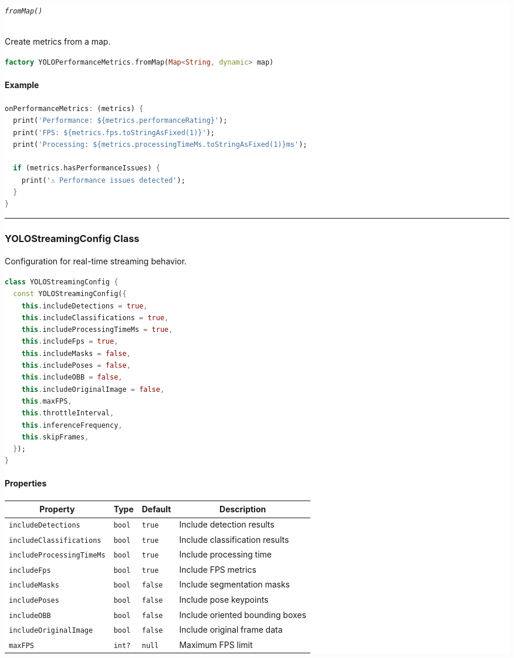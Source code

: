 ###### `fromMap()`

Create metrics from a map.

```dart
factory YOLOPerformanceMetrics.fromMap(Map<String, dynamic> map)
```

#### Example

```dart
onPerformanceMetrics: (metrics) {
  print('Performance: ${metrics.performanceRating}');
  print('FPS: ${metrics.fps.toStringAsFixed(1)}');
  print('Processing: ${metrics.processingTimeMs.toStringAsFixed(1)}ms');

  if (metrics.hasPerformanceIssues) {
    print('⚠️ Performance issues detected');
  }
}
```

---

### YOLOStreamingConfig Class

Configuration for real-time streaming behavior.

```dart
class YOLOStreamingConfig {
  const YOLOStreamingConfig({
    this.includeDetections = true,
    this.includeClassifications = true,
    this.includeProcessingTimeMs = true,
    this.includeFps = true,
    this.includeMasks = false,
    this.includePoses = false,
    this.includeOBB = false,
    this.includeOriginalImage = false,
    this.maxFPS,
    this.throttleInterval,
    this.inferenceFrequency,
    this.skipFrames,
  });
}
```

#### Properties

| Property                  | Type        | Default | Description                      |
| ------------------------- | ----------- | ------- | -------------------------------- |
| `includeDetections`       | `bool`      | `true`  | Include detection results        |
| `includeClassifications`  | `bool`      | `true`  | Include classification results   |
| `includeProcessingTimeMs` | `bool`      | `true`  | Include processing time          |
| `includeFps`              | `bool`      | `true`  | Include FPS metrics              |
| `includeMasks`            | `bool`      | `false` | Include segmentation masks       |
| `includePoses`            | `bool`      | `false` | Include pose keypoints           |
| `includeOBB`              | `bool`      | `false` | Include oriented bounding boxes  |
| `includeOriginalImage`    | `bool`      | `false` | Include original frame data      |
| `maxFPS`                  | `int?`      | `null`  | Maximum FPS limit                |